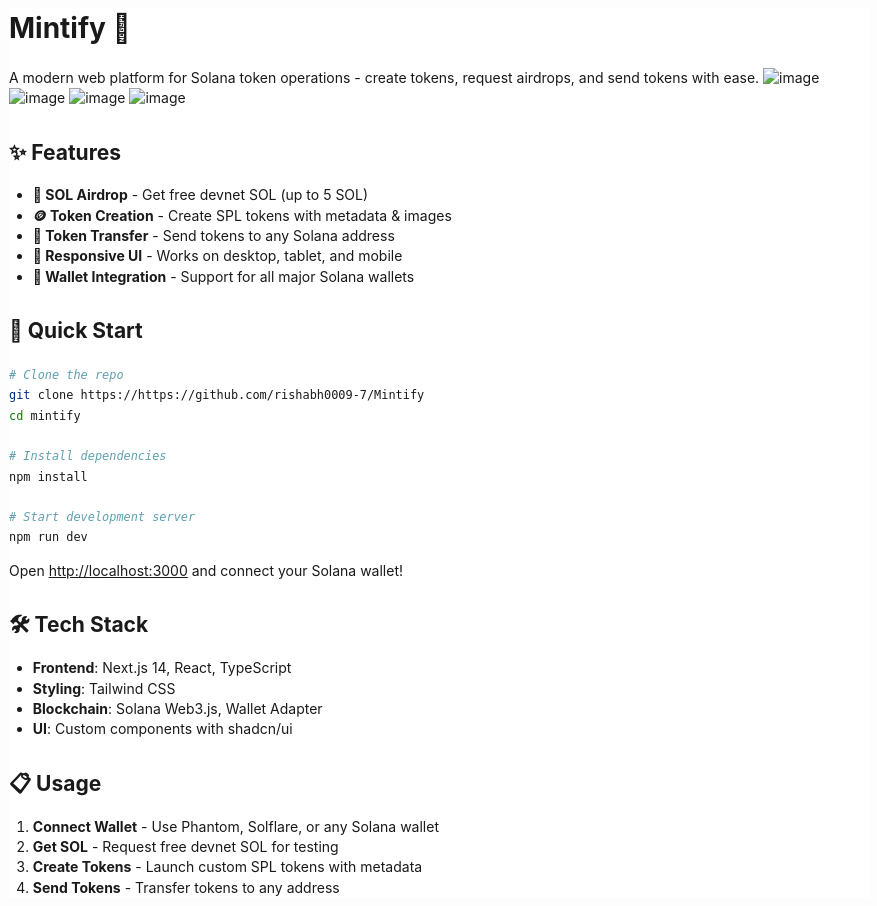 # Mintify 🚀

A modern web platform for Solana token operations - create tokens, request airdrops, and send tokens with ease.
<img width="1906" height="868" alt="image" src="https://github.com/user-attachments/assets/1e9c6df9-c32f-4ccd-9b15-c351b5e07312" />
<img width="1910" height="876" alt="image" src="https://github.com/user-attachments/assets/5e3d3044-0f41-46cd-8153-33a9aa677a30" />
<img width="1886" height="846" alt="image" src="https://github.com/user-attachments/assets/e89a6fad-7f97-488f-acfb-30f20daf1846" />
<img width="1908" height="812" alt="image" src="https://github.com/user-attachments/assets/1729817f-84fd-42cd-8ed2-94a5e19f3c31" />






## ✨ Features

- **🎁 SOL Airdrop** - Get free devnet SOL (up to 5 SOL)
- **🪙 Token Creation** - Create SPL tokens with metadata & images
- **💸 Token Transfer** - Send tokens to any Solana address
- **📱 Responsive UI** - Works on desktop, tablet, and mobile
- **🔐 Wallet Integration** - Support for all major Solana wallets

## 🚀 Quick Start

```bash
# Clone the repo
git clone https://https://github.com/rishabh0009-7/Mintify
cd mintify

# Install dependencies
npm install

# Start development server
npm run dev
```

Open [http://localhost:3000](http://localhost:3000) and connect your Solana wallet!

## 🛠️ Tech Stack

- **Frontend**: Next.js 14, React, TypeScript
- **Styling**: Tailwind CSS
- **Blockchain**: Solana Web3.js, Wallet Adapter
- **UI**: Custom components with shadcn/ui

## 📋 Usage

1. **Connect Wallet** - Use Phantom, Solflare, or any Solana wallet
2. **Get SOL** - Request free devnet SOL for testing
3. **Create Tokens** - Launch custom SPL tokens with metadata
4. **Send Tokens** - Transfer tokens to any address
